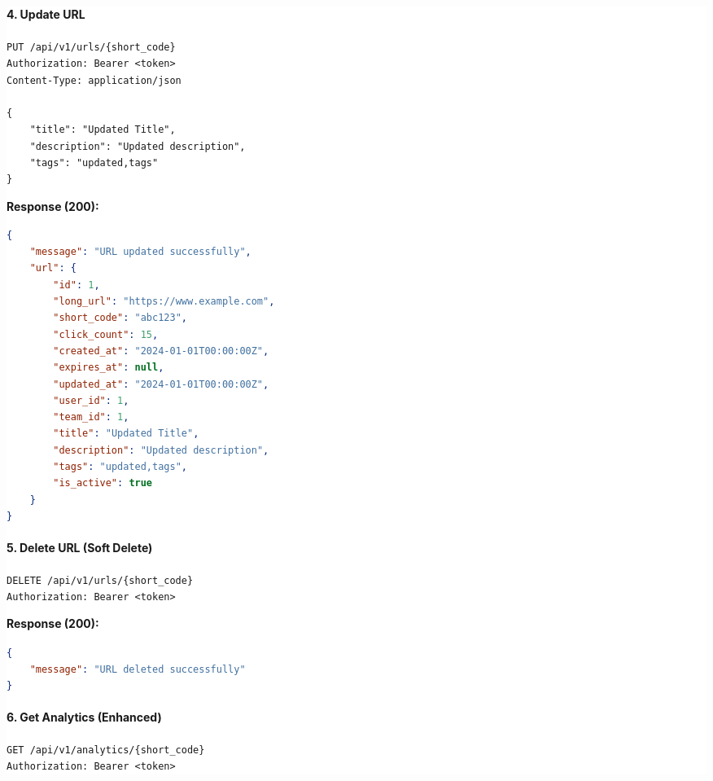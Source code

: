 #### 4. Update URL
```http
PUT /api/v1/urls/{short_code}
Authorization: Bearer <token>
Content-Type: application/json

{
    "title": "Updated Title",
    "description": "Updated description",
    "tags": "updated,tags"
}
```

**Response (200):**
```json
{
    "message": "URL updated successfully",
    "url": {
        "id": 1,
        "long_url": "https://www.example.com",
        "short_code": "abc123",
        "click_count": 15,
        "created_at": "2024-01-01T00:00:00Z",
        "expires_at": null,
        "updated_at": "2024-01-01T00:00:00Z",
        "user_id": 1,
        "team_id": 1,
        "title": "Updated Title",
        "description": "Updated description",
        "tags": "updated,tags",
        "is_active": true
    }
}
```

#### 5. Delete URL (Soft Delete)
```http
DELETE /api/v1/urls/{short_code}
Authorization: Bearer <token>
```

**Response (200):**
```json
{
    "message": "URL deleted successfully"
}
```

#### 6. Get Analytics (Enhanced)
```http
GET /api/v1/analytics/{short_code}
Authorization: Bearer <token>
```
